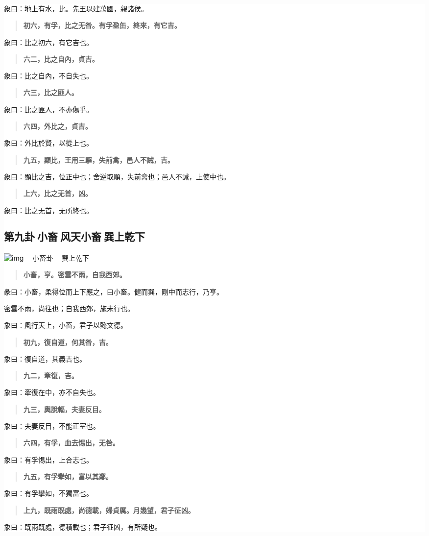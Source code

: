 象曰：地上有水，比。先王以建萬國，親諸侯。

> **初六，有孚，比之无咎。有孚盈缶，終來，有它吉。**

象曰：比之初六，有它吉也。

> **六二，比之自內，貞吉。**

象曰：比之自內，不自失也。

> **六三，比之匪人。**

象曰：比之匪人，不亦傷乎。

> **六四，外比之，貞吉。**

象曰：外比於賢，以從上也。

> **九五，顯比，王用三驅，失前禽，邑人不誡，吉。**

象曰：顯比之吉，位正中也；舍逆取順，失前禽也；邑人不誡，上使中也。 

> **上六，比之无首，凶。**

象曰：比之无首，无所終也。



## 第九卦 小畜 风天小畜 巽上乾下

![img](https://www.eee-learning.com/image/yi09b.png)　 小畜卦 　巽上乾下

> **小畜，亨。密雲不雨，自我西郊。**

彖曰：小畜，柔得位而上下應之，曰小畜。健而巽，剛中而志行，乃亨。

密雲不雨，尚往也；自我西郊，施未行也。

象曰：風行天上，小畜，君子以懿文德。

> **初九，復自道，何其咎，吉。**

象曰：復自道，其義吉也。

> **九二，牽復，吉。**

象曰：牽復在中，亦不自失也。

> **九三，輿說輻，夫妻反目。**

象曰：夫妻反目，不能正室也。

> **六四，有孚，血去惕出，无咎。**

象曰：有孚惕出，上合志也。

> **九五，有孚攣如，富以其鄰。**

象曰：有孚攣如，不獨富也。 

> **上九，既雨既處，尚德載，婦貞厲。月幾望，君子征凶。**

象曰：既雨既處，德積載也；君子征凶，有所疑也。
